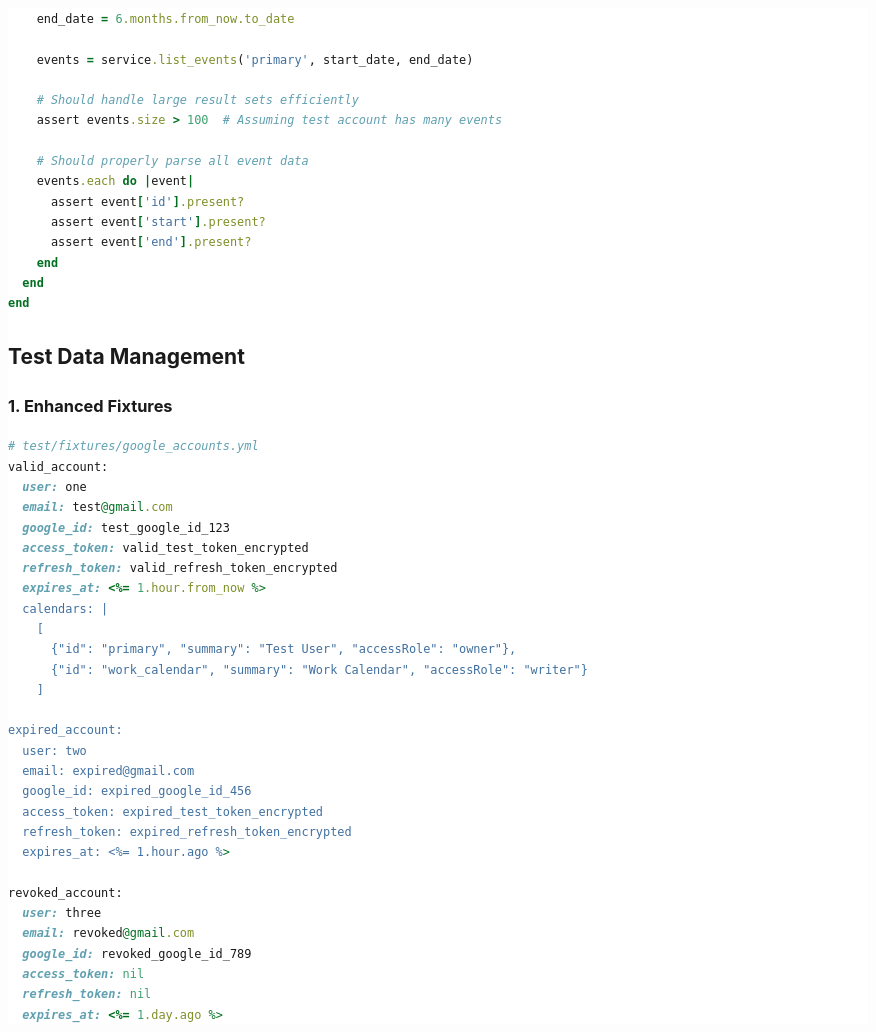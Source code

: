 ```ruby
    end_date = 6.months.from_now.to_date

    events = service.list_events('primary', start_date, end_date)

    # Should handle large result sets efficiently
    assert events.size > 100  # Assuming test account has many events

    # Should properly parse all event data
    events.each do |event|
      assert event['id'].present?
      assert event['start'].present?
      assert event['end'].present?
    end
  end
end
```

## Test Data Management

### **1. Enhanced Fixtures**

```ruby
# test/fixtures/google_accounts.yml
valid_account:
  user: one
  email: test@gmail.com
  google_id: test_google_id_123
  access_token: valid_test_token_encrypted
  refresh_token: valid_refresh_token_encrypted
  expires_at: <%= 1.hour.from_now %>
  calendars: |
    [
      {"id": "primary", "summary": "Test User", "accessRole": "owner"},
      {"id": "work_calendar", "summary": "Work Calendar", "accessRole": "writer"}
    ]

expired_account:
  user: two
  email: expired@gmail.com
  google_id: expired_google_id_456
  access_token: expired_test_token_encrypted
  refresh_token: expired_refresh_token_encrypted
  expires_at: <%= 1.hour.ago %>

revoked_account:
  user: three
  email: revoked@gmail.com
  google_id: revoked_google_id_789
  access_token: nil
  refresh_token: nil
  expires_at: <%= 1.day.ago %>
```
